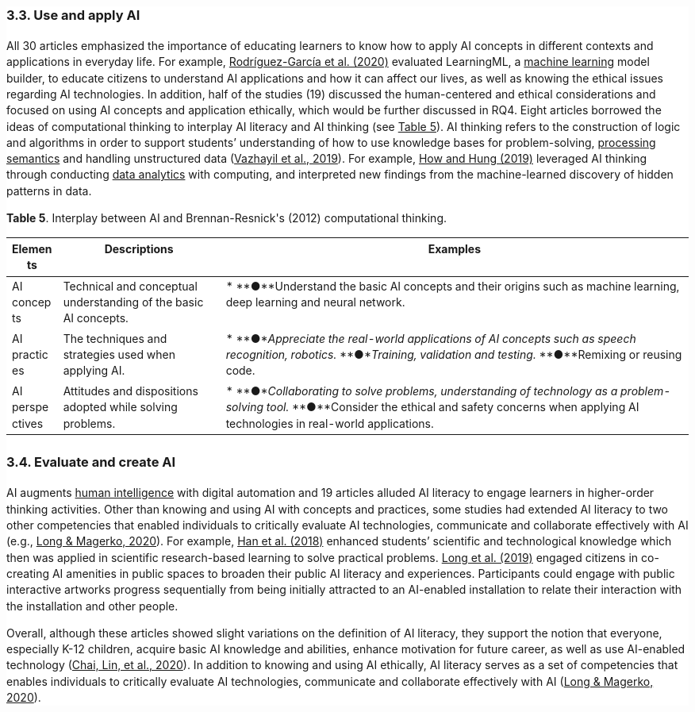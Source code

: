 ### 3.3. Use and apply AI

All 30 articles emphasized the importance of educating learners to know how to apply AI concepts in different contexts and applications in everyday life. For example, [Rodríguez-García et al. (2020)](https://www.sciencedirect.com/science/article/pii/S2666920X21000357#bib52) evaluated LearningML, a [machine learning](https://www.sciencedirect.com/topics/computer-science/machine-learning "Learn more about machine learning from ScienceDirect's AI-generated Topic Pages") model builder, to educate citizens to understand AI applications and how it can affect our lives, as well as knowing the ethical issues regarding AI technologies. In addition, half of the studies (19) discussed the human-centered and ethical considerations and focused on using AI concepts and application ethically, which would be further discussed in RQ4. Eight articles borrowed the ideas of computational thinking to interplay AI literacy and AI thinking (see [Table 5](https://www.sciencedirect.com/science/article/pii/S2666920X21000357#tbl5)). AI thinking refers to the construction of logic and algorithms in order to support students’ understanding of how to use knowledge bases for problem-solving, [processing semantics](https://www.sciencedirect.com/topics/computer-science/semantic-processing "Learn more about processing semantics from ScienceDirect's AI-generated Topic Pages") and handling unstructured data ([Vazhayil et al., 2019](https://www.sciencedirect.com/science/article/pii/S2666920X21000357#bib61)). For example, [How and Hung (2019)](https://www.sciencedirect.com/science/article/pii/S2666920X21000357#bib24) leveraged AI thinking through conducting [data analytics](https://www.sciencedirect.com/topics/economics-econometrics-and-finance/data-analytics "Learn more about data analytics from ScienceDirect's AI-generated Topic Pages") with computing, and interpreted new findings from the machine-learned discovery of hidden patterns in data.

**Table 5**. Interplay between AI and Brennan-Resnick's (2012) computational thinking.

| Elements        | Descriptions                                                     | Examples                                                                                                                                                                                                    |
| --------------- | ---------------------------------------------------------------- | ----------------------------------------------------------------------------------------------------------------------------------------------------------------------------------------------------------- |
| AI concepts     | Technical and conceptual understanding of the basic AI concepts. | * **●**Understand the basic AI concepts and their origins such as machine learning, deep learning and neural network.                                                                                      |
| AI practices    | The techniques and strategies used when applying AI.             | * **●**Appreciate the real-world applications of AI concepts such as speech recognition, robotics.* **●**Training, validation and testing.* **●**Remixing or reusing code.                           |
| AI perspectives | Attitudes and dispositions adopted while solving problems.       | * **●**Collaborating to solve problems, understanding of technology as a problem-solving tool.* **●**Consider the ethical and safety concerns when applying AI technologies in real-world applications. |

### 3.4. Evaluate and create AI

AI augments [human intelligence](https://www.sciencedirect.com/topics/psychology/human-intelligence "Learn more about human intelligence from ScienceDirect's AI-generated Topic Pages") with digital automation and 19 articles alluded AI literacy to engage learners in higher-order thinking activities. Other than knowing and using AI with concepts and practices, some studies had extended AI literacy to two other competencies that enabled individuals to critically evaluate AI technologies, communicate and collaborate effectively with AI (e.g., [Long &amp; Magerko, 2020](https://www.sciencedirect.com/science/article/pii/S2666920X21000357#bib39)). For example, [Han et al. (2018)](https://www.sciencedirect.com/science/article/pii/S2666920X21000357#bib23) enhanced students’ scientific and technological knowledge which then was applied in scientific research-based learning to solve practical problems. [Long et al. (2019)](https://www.sciencedirect.com/science/article/pii/S2666920X21000357#bib38) engaged citizens in co-creating AI amenities in public spaces to broaden their public AI literacy and experiences. Participants could engage with public interactive artworks progress sequentially from being initially attracted to an AI-enabled installation to relate their interaction with the installation and other people.

Overall, although these articles showed slight variations on the definition of AI literacy, they support the notion that everyone, especially K-12 children, acquire basic AI knowledge and abilities, enhance motivation for future career, as well as use AI-enabled technology ([Chai, Lin, et al., 2020](https://www.sciencedirect.com/science/article/pii/S2666920X21000357#bib9)). In addition to knowing and using AI ethically, AI literacy serves as a set of competencies that enables individuals to critically evaluate AI technologies, communicate and collaborate effectively with AI ([Long &amp; Magerko, 2020](https://www.sciencedirect.com/science/article/pii/S2666920X21000357#bib39)).
